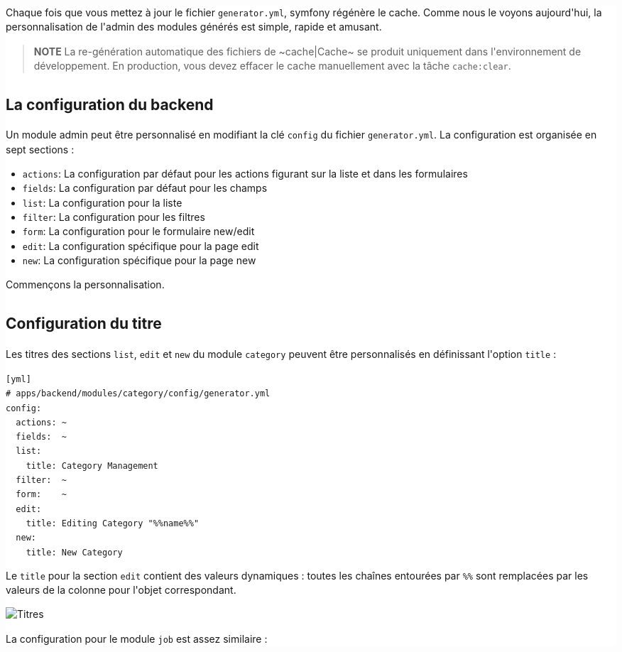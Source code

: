 Chaque fois que vous mettez à jour le fichier `generator.yml`, symfony régénère le
cache. Comme nous le voyons aujourd'hui, la personnalisation de l'admin des modules
générés est simple, rapide et amusant.

>**NOTE**
>La re-génération automatique des fichiers de ~cache|Cache~ se produit uniquement dans
>l'environnement de développement. En production, vous devez effacer le cache manuellement
>avec la tâche `cache:clear`.

La configuration du backend
---------------------------

Un module admin peut être personnalisé en modifiant la clé `config` du
fichier `generator.yml`. La configuration est organisée en sept sections :

  * `actions`: La configuration par défaut pour les actions figurant sur la liste et
               dans les formulaires
  * `fields`:  La configuration par défaut pour les champs
  * `list`:    La configuration pour la liste
  * `filter`:  La configuration pour les filtres
  * `form`:    La configuration pour le formulaire new/edit
  * `edit`:    La configuration spécifique pour la page edit
  * `new`:     La configuration spécifique pour la page new

Commençons la personnalisation.

Configuration du titre
----------------------

Les titres des sections `list`, `edit` et `new` du module `category` peuvent être
personnalisés en définissant l'option `title` :

    [yml]
    # apps/backend/modules/category/config/generator.yml
    config:
      actions: ~
      fields:  ~
      list:
        title: Category Management
      filter:  ~
      form:    ~
      edit:
        title: Editing Category "%%name%%"
      new:
        title: New Category

Le `title` pour la section `edit` contient des valeurs dynamiques : toutes les chaînes
entourées par `%%` sont remplacées par les valeurs de la colonne pour l'objet
correspondant.

![Titres](http://www.symfony-project.org/images/jobeet/1_4/12/title.png)

La configuration pour le module `job` est assez similaire :
